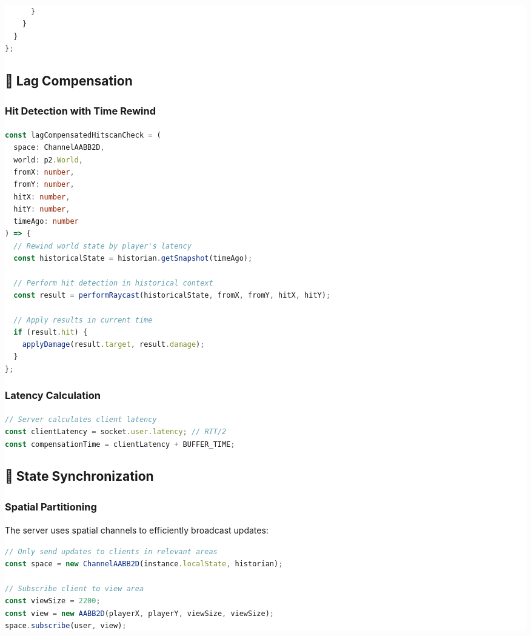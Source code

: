 ```typescript
      }
    }
  }
};
```

## 🎯 Lag Compensation

### Hit Detection with Time Rewind

```typescript
const lagCompensatedHitscanCheck = (
  space: ChannelAABB2D,
  world: p2.World,
  fromX: number,
  fromY: number,
  hitX: number,
  hitY: number,
  timeAgo: number
) => {
  // Rewind world state by player's latency
  const historicalState = historian.getSnapshot(timeAgo);

  // Perform hit detection in historical context
  const result = performRaycast(historicalState, fromX, fromY, hitX, hitY);

  // Apply results in current time
  if (result.hit) {
    applyDamage(result.target, result.damage);
  }
};
```

### Latency Calculation

```typescript
// Server calculates client latency
const clientLatency = socket.user.latency; // RTT/2
const compensationTime = clientLatency + BUFFER_TIME;
```

## 🔄 State Synchronization

### Spatial Partitioning

The server uses spatial channels to efficiently broadcast updates:

```typescript
// Only send updates to clients in relevant areas
const space = new ChannelAABB2D(instance.localState, historian);

// Subscribe client to view area
const viewSize = 2200;
const view = new AABB2D(playerX, playerY, viewSize, viewSize);
space.subscribe(user, view);
```
